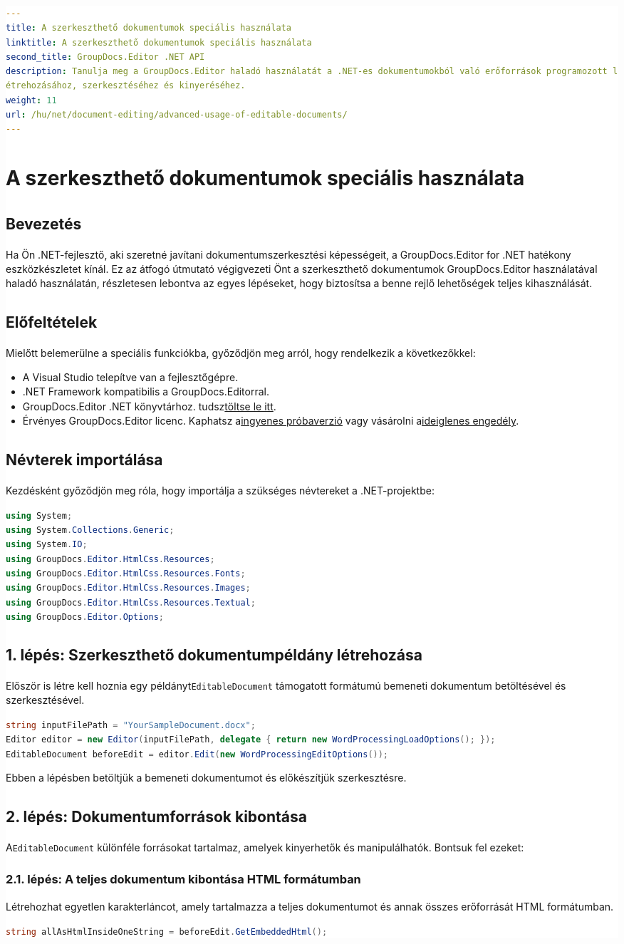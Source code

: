 ```yaml
---
title: A szerkeszthető dokumentumok speciális használata
linktitle: A szerkeszthető dokumentumok speciális használata
second_title: GroupDocs.Editor .NET API
description: Tanulja meg a GroupDocs.Editor haladó használatát a .NET-es dokumentumokból való erőforrások programozott létrehozásához, szerkesztéséhez és kinyeréséhez.
weight: 11
url: /hu/net/document-editing/advanced-usage-of-editable-documents/
---
```


# A szerkeszthető dokumentumok speciális használata

## Bevezetés
Ha Ön .NET-fejlesztő, aki szeretné javítani dokumentumszerkesztési képességeit, a GroupDocs.Editor for .NET hatékony eszközkészletet kínál. Ez az átfogó útmutató végigvezeti Önt a szerkeszthető dokumentumok GroupDocs.Editor használatával haladó használatán, részletesen lebontva az egyes lépéseket, hogy biztosítsa a benne rejlő lehetőségek teljes kihasználását.
## Előfeltételek
Mielőtt belemerülne a speciális funkciókba, győződjön meg arról, hogy rendelkezik a következőkkel:
- A Visual Studio telepítve van a fejlesztőgépre.
- .NET Framework kompatibilis a GroupDocs.Editorral.
-  GroupDocs.Editor .NET könyvtárhoz. tudsz[töltse le itt](https://releases.groupdocs.com/editor/net/).
-  Érvényes GroupDocs.Editor licenc. Kaphatsz a[ingyenes próbaverzió](https://releases.groupdocs.com/) vagy vásárolni a[ideiglenes engedély](https://purchase.groupdocs.com/temporary-license/).
## Névterek importálása
Kezdésként győződjön meg róla, hogy importálja a szükséges névtereket a .NET-projektbe:
```csharp
using System;
using System.Collections.Generic;
using System.IO;
using GroupDocs.Editor.HtmlCss.Resources;
using GroupDocs.Editor.HtmlCss.Resources.Fonts;
using GroupDocs.Editor.HtmlCss.Resources.Images;
using GroupDocs.Editor.HtmlCss.Resources.Textual;
using GroupDocs.Editor.Options;
```
## 1. lépés: Szerkeszthető dokumentumpéldány létrehozása
 Először is létre kell hoznia egy példányt`EditableDocument` támogatott formátumú bemeneti dokumentum betöltésével és szerkesztésével.
```csharp
string inputFilePath = "YourSampleDocument.docx";
Editor editor = new Editor(inputFilePath, delegate { return new WordProcessingLoadOptions(); });
EditableDocument beforeEdit = editor.Edit(new WordProcessingEditOptions());
```
Ebben a lépésben betöltjük a bemeneti dokumentumot és előkészítjük szerkesztésre.
## 2. lépés: Dokumentumforrások kibontása
 A`EditableDocument` különféle forrásokat tartalmaz, amelyek kinyerhetők és manipulálhatók. Bontsuk fel ezeket:
### 2.1. lépés: A teljes dokumentum kibontása HTML formátumban
Létrehozhat egyetlen karakterláncot, amely tartalmazza a teljes dokumentumot és annak összes erőforrását HTML formátumban.
```csharp
string allAsHtmlInsideOneString = beforeEdit.GetEmbeddedHtml();
```